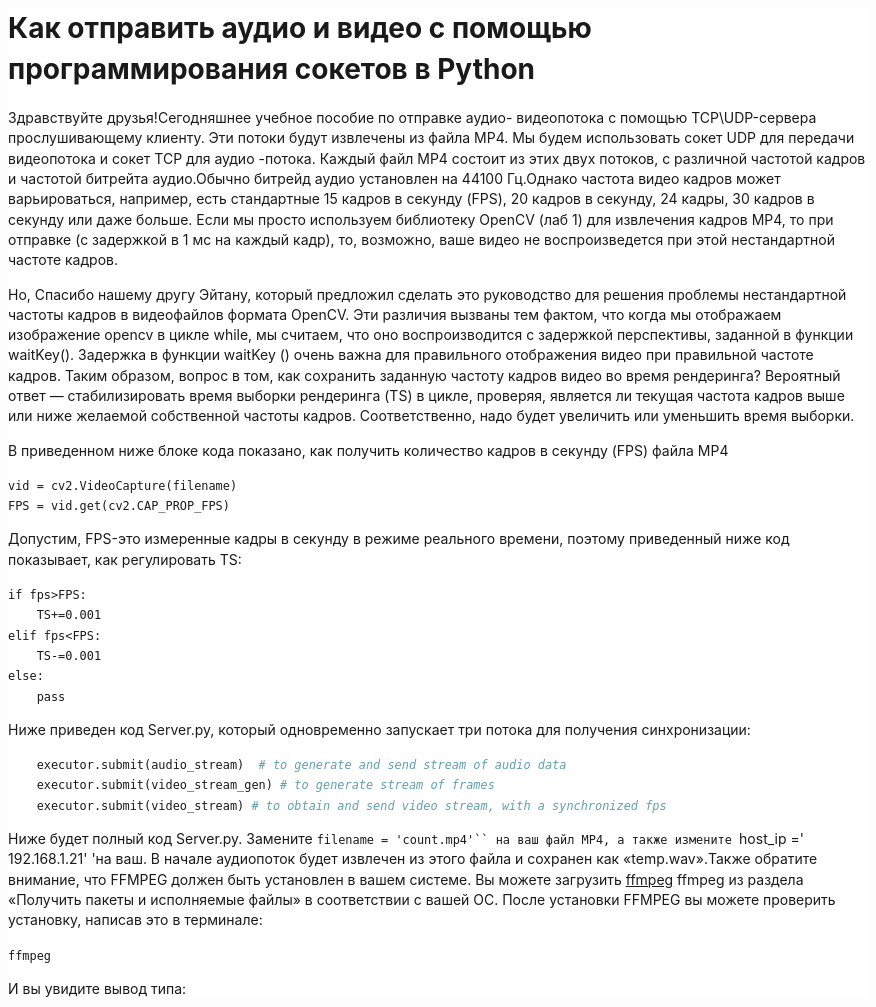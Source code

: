 Как отправить аудио и видео с помощью программирования сокетов в Python
==============================================================



Здравствуйте друзья!Сегодняшнее учебное пособие по отправке аудио- видеопотока с помощью TCP\UDP-сервера прослушивающему клиенту. Эти потоки будут извлечены из файла MP4. Мы будем использовать сокет UDP для передачи видеопотока и сокет TCP для аудио -потока. Каждый файл MP4 состоит из этих двух потоков, с различной частотой кадров и частотой битрейта аудио.Обычно битрейд аудио установлен на 44100 Гц.Однако частота видео кадров может варьироваться, например, есть стандартные 15 кадров в секунду (FPS), 20 кадров в секунду, 24 кадры, 30 кадров в секунду или даже больше. Если мы просто используем библиотеку OpenCV (лаб 1) для извлечения кадров MP4, то при отправке (с задержкой в 1 мс на каждый кадр), то, возможно, ваше видео не воспроизведется при этой нестандартной частоте кадров.

Но, Спасибо нашему другу Эйтану, который предложил сделать это руководство для решения проблемы нестандартной частоты кадров в видеофайлов формата OpenCV. Эти различия вызваны тем фактом, что когда мы отображаем изображение opencv в цикле while, мы считаем, что оно воспроизводится с задержкой перспективы, заданной в функции waitKey(). Задержка в функции waitKey () очень важна для правильного отображения видео при правильной частоте кадров. Таким образом, вопрос в том, как сохранить заданную частоту кадров видео во время рендеринга? Вероятный ответ — стабилизировать время выборки рендеринга (TS) в цикле, проверяя, является ли текущая частота кадров выше или ниже желаемой собственной частоты кадров. Соответственно, надо будет увеличить или уменьшить время выборки.

В приведенном ниже блоке кода показано, как получить количество кадров в секунду (FPS) файла MP4

    vid = cv2.VideoCapture(filename)
    FPS = vid.get(cv2.CAP_PROP_FPS)
    

Допустим, FPS-это измеренные кадры в секунду в режиме реального времени, поэтому приведенный ниже код показывает, как регулировать TS:

    if fps>FPS:
        TS+=0.001
    elif fps<FPS:
        TS-=0.001
    else:
        pass
    

Ниже приведен код Server.py, который одновременно запускает три потока для получения синхронизации:
```py
    executor.submit(audio_stream)  # to generate and send stream of audio data
    executor.submit(video_stream_gen) # to generate stream of frames
    executor.submit(video_stream) # to obtain and send video stream, with a synchronized fps
```   

Ниже будет полный код Server.py. Замените `filename = 'count.mp4'`` на ваш файл MP4, а также измените `host_ip =' 192.168.1.21' 'на ваш. В начале аудиопоток будет извлечен из этого файла и сохранен как «temp.wav».Также обратите внимание, что FFMPEG должен быть установлен в вашем системе. Вы можете загрузить [ffmpeg](https://ffmpeg.org/download.html) ffmpeg из раздела «Получить пакеты и исполняемые файлы» в соответствии с вашей ОС. После установки FFMPEG вы можете проверить установку, написав это в терминале:

    ffmpeg
    

И вы увидите вывод типа:
